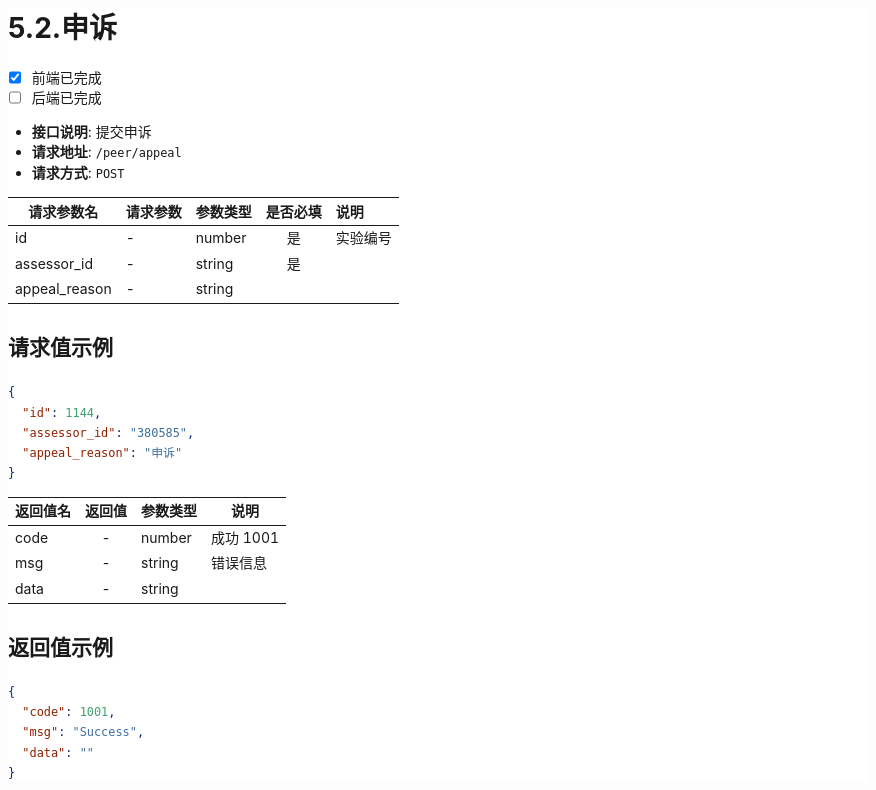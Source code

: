
# 5.2.申诉

- [x] 前端已完成
- [ ] 后端已完成

- **接口说明**:  提交申诉
- **请求地址**: `/peer/appeal`
- **请求方式**: `POST`

请求参数名 | 请求参数 | 参数类型 | 是否必填 | 说明
-|-|-|:-:|:-
id|-|number|是|实验编号
assessor_id|-|string|是|
appeal_reason|-|string||
## 请求值示例

```json
{
  "id": 1144,
  "assessor_id": "380585",
  "appeal_reason": "申诉"
}
```

返回值名 | 返回值 | 参数类型 |  说明
:-|:-:|:-|-
code|-|number|成功 1001
msg|-|string|错误信息
data|-|string|
## 返回值示例

```json
{
  "code": 1001,
  "msg": "Success",
  "data": ""
}
```



